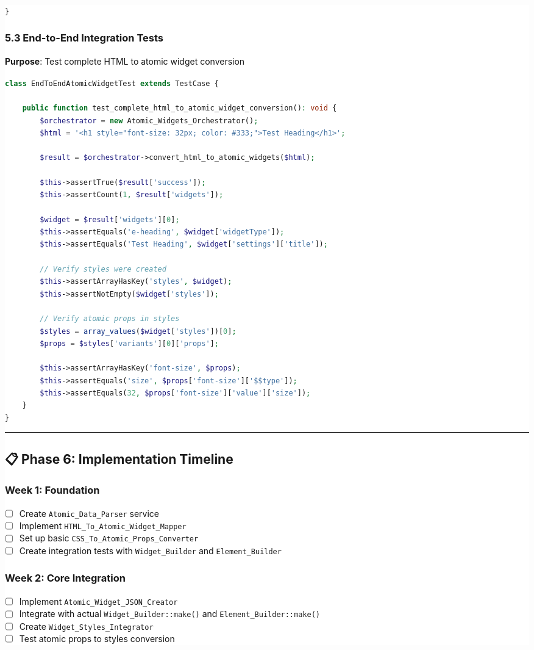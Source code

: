 ```php
}
```

### **5.3 End-to-End Integration Tests**
**Purpose**: Test complete HTML to atomic widget conversion

```php
class EndToEndAtomicWidgetTest extends TestCase {
    
    public function test_complete_html_to_atomic_widget_conversion(): void {
        $orchestrator = new Atomic_Widgets_Orchestrator();
        $html = '<h1 style="font-size: 32px; color: #333;">Test Heading</h1>';
        
        $result = $orchestrator->convert_html_to_atomic_widgets($html);
        
        $this->assertTrue($result['success']);
        $this->assertCount(1, $result['widgets']);
        
        $widget = $result['widgets'][0];
        $this->assertEquals('e-heading', $widget['widgetType']);
        $this->assertEquals('Test Heading', $widget['settings']['title']);
        
        // Verify styles were created
        $this->assertArrayHasKey('styles', $widget);
        $this->assertNotEmpty($widget['styles']);
        
        // Verify atomic props in styles
        $styles = array_values($widget['styles'])[0];
        $props = $styles['variants'][0]['props'];
        
        $this->assertArrayHasKey('font-size', $props);
        $this->assertEquals('size', $props['font-size']['$$type']);
        $this->assertEquals(32, $props['font-size']['value']['size']);
    }
}
```

---

## **📋 Phase 6: Implementation Timeline**

### **Week 1: Foundation**
- [ ] Create `Atomic_Data_Parser` service
- [ ] Implement `HTML_To_Atomic_Widget_Mapper`
- [ ] Set up basic `CSS_To_Atomic_Props_Converter`
- [ ] Create integration tests with `Widget_Builder` and `Element_Builder`

### **Week 2: Core Integration**
- [ ] Implement `Atomic_Widget_JSON_Creator`
- [ ] Integrate with actual `Widget_Builder::make()` and `Element_Builder::make()`
- [ ] Create `Widget_Styles_Integrator`
- [ ] Test atomic props to styles conversion
